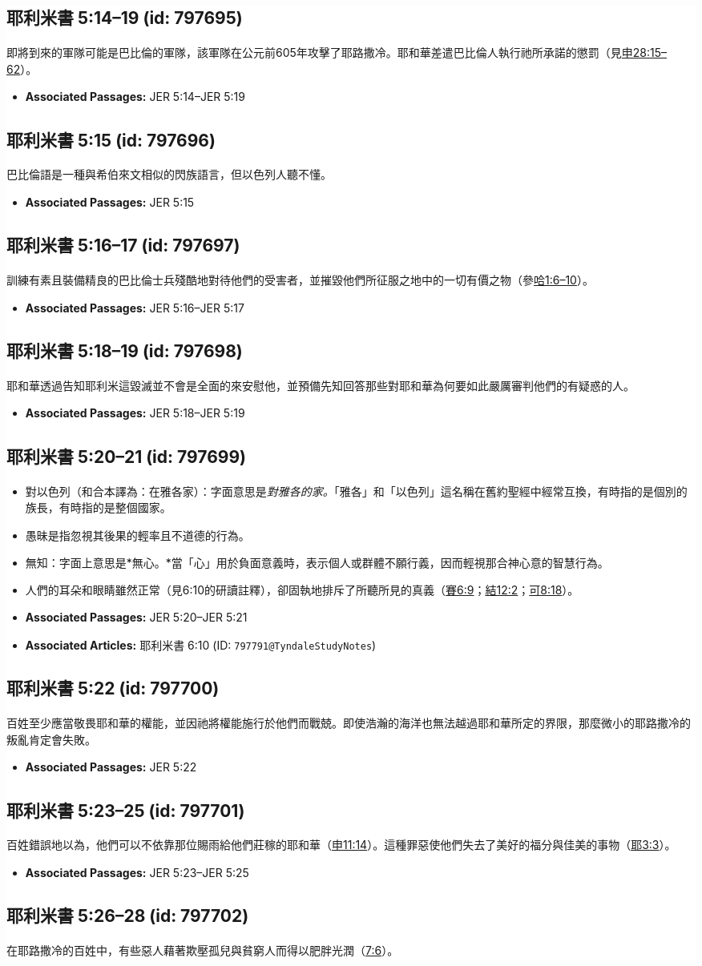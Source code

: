 ## 耶利米書 5:14–19 (id: 797695)

即將到來的軍隊可能是巴比倫的軍隊，該軍隊在公元前605年攻擊了耶路撒冷。耶和華差遣巴比倫人執行祂所承諾的懲罰（見[申28:15–62](https://ref.ly/Deut28:15-Deut28:62)）。

* **Associated Passages:** JER 5:14–JER 5:19

## 耶利米書 5:15 (id: 797696)

巴比倫語是一種與希伯來文相似的閃族語言，但以色列人聽不懂。

* **Associated Passages:** JER 5:15

## 耶利米書 5:16–17 (id: 797697)

訓練有素且裝備精良的巴比倫士兵殘酷地對待他們的受害者，並摧毀他們所征服之地中的一切有價之物（參[哈1:6–10](https://ref.ly/Hab1:6-Hab1:10)）。

* **Associated Passages:** JER 5:16–JER 5:17

## 耶利米書 5:18–19 (id: 797698)

耶和華透過告知耶利米這毀滅並不會是全面的來安慰他，並預備先知回答那些對耶和華為何要如此嚴厲審判他們的有疑惑的人。

* **Associated Passages:** JER 5:18–JER 5:19

## 耶利米書 5:20–21 (id: 797699)

* 對以色列（和合本譯為：在雅各家）：字面意思是*對雅各的家。*「雅各」和「以色列」這名稱在舊約聖經中經常互換，有時指的是個別的族長，有時指的是整個國家。
* 愚昧是指忽視其後果的輕率且不道德的行為。
* 無知：字面上意思是*無心。*當「心」用於負面意義時，表示個人或群體不願行義，因而輕視那合神心意的智慧行為。
* 人們的耳朵和眼睛雖然正常（見6:10的研讀註釋），卻固執地排斥了所聽所見的真義（[賽6:9](https://ref.ly/Isa6:9)；[結12:2](https://ref.ly/Ezek12:2)；[可8:18](https://ref.ly/Mark8:18)）。

* **Associated Passages:** JER 5:20–JER 5:21
* **Associated Articles:** 耶利米書 6:10 (ID: `797791@TyndaleStudyNotes`)

## 耶利米書 5:22 (id: 797700)

百姓至少應當敬畏耶和華的權能，並因祂將權能施行於他們而戰兢。即使浩瀚的海洋也無法越過耶和華所定的界限，那麼微小的耶路撒冷的叛亂肯定會失敗。

* **Associated Passages:** JER 5:22

## 耶利米書 5:23–25 (id: 797701)

百姓錯誤地以為，他們可以不依靠那位賜雨給他們莊稼的耶和華（[申11:14](https://ref.ly/Deut11:14)）。這種罪惡使他們失去了美好的福分與佳美的事物（[耶3:3](https://ref.ly/Jer3:3)）。

* **Associated Passages:** JER 5:23–JER 5:25

## 耶利米書 5:26–28 (id: 797702)

在耶路撒冷的百姓中，有些惡人藉著欺壓孤兒與貧窮人而得以肥胖光潤（[7:6](https://ref.ly/Jer7:6)）。

